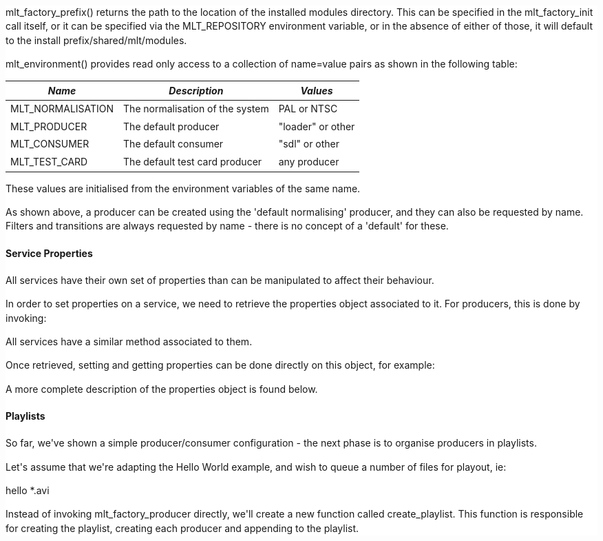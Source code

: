 mlt_factory_prefix() returns the path to the location of the installed
modules directory. This can be specified in the mlt_factory_init call
itself, or it can be specified via the MLT_REPOSITORY environment variable,
or in the absence of either of those, it will default to the install
prefix/shared/mlt/modules.

mlt_environment() provides read only access to a collection of name=value
pairs as shown in the following table:


  |*Name*           |*Description*                  |*Values*         |
  |---              |---                            |---              |
  |MLT_NORMALISATION|The normalisation of the system|PAL or NTSC      |
  |MLT_PRODUCER     |The default producer           |"loader" or other|
  |MLT_CONSUMER     |The default consumer           |"sdl" or other   |
  |MLT_TEST_CARD    |The default test card producer |any producer     |


These values are initialised from the environment variables of the same
name.

As shown above, a producer can be created using the 'default normalising'
producer, and they can also be requested by name. Filters and transitions
are always requested by name - there is no concept of a 'default' for these.

#### Service Properties

All services have their own set of
properties than can be manipulated to affect their behaviour.

In order to set properties on a service, we need to retrieve the properties
object associated to it. For producers, this is done by invoking:

```mlt_properties properties = mlt_producer_properties( producer );
```

All services have a similar method associated to them.

Once retrieved, setting and getting properties can be done directly on this
object, for example:

```mlt_properties_set( properties, "name", "value" );
```

A more complete description of the properties object is found below.

#### Playlists

So far, we've shown a simple producer/consumer configuration - the next
phase is to organise producers in playlists.

Let's assume that we're adapting the Hello World example, and wish to queue
a number of files for playout, ie:

hello &#42;.avi

Instead of invoking mlt_factory_producer directly, we'll create a new
function called create_playlist. This function is responsible for creating
the playlist, creating each producer and appending to the playlist.
